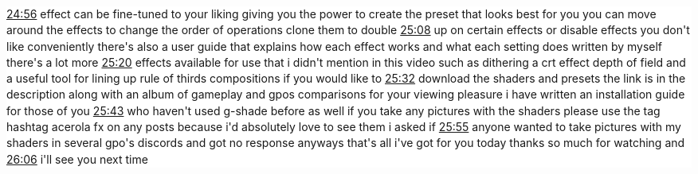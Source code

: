 [24:56](https://www.youtube.com/watch?v=jJnwzkBre8Y&t=1496) effect can be fine-tuned to your liking giving you the power to create the preset that looks best for you you can move around the effects to change the order of operations clone them to double 
[25:08](https://www.youtube.com/watch?v=jJnwzkBre8Y&t=1508) up on certain effects or disable effects you don't like conveniently there's also a user guide that explains how each effect works and what each setting does written by myself there's a lot more 
[25:20](https://www.youtube.com/watch?v=jJnwzkBre8Y&t=1520) effects available for use that i didn't mention in this video such as dithering a crt effect depth of field and a useful tool for lining up rule of thirds compositions if you would like to 
[25:32](https://www.youtube.com/watch?v=jJnwzkBre8Y&t=1532) download the shaders and presets the link is in the description along with an album of gameplay and gpos comparisons for your viewing pleasure i have written an installation guide for those of you 
[25:43](https://www.youtube.com/watch?v=jJnwzkBre8Y&t=1543) who haven't used g-shade before as well if you take any pictures with the shaders please use the tag hashtag acerola fx on any posts because i'd absolutely love to see them i asked if 
[25:55](https://www.youtube.com/watch?v=jJnwzkBre8Y&t=1555) anyone wanted to take pictures with my shaders in several gpo's discords and got no response anyways that's all i've got for you today thanks so much for watching and 
[26:06](https://www.youtube.com/watch?v=jJnwzkBre8Y&t=1566) i'll see you next time 